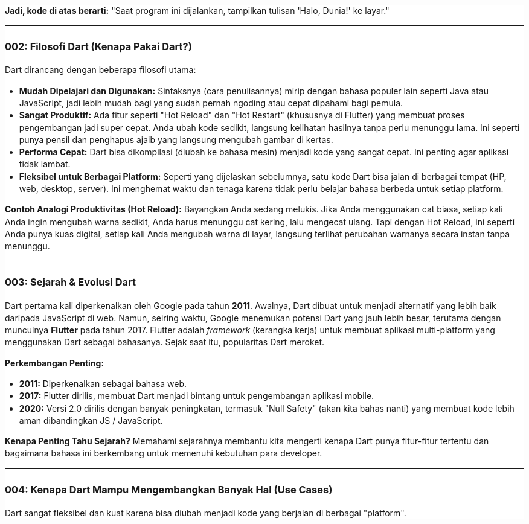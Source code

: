 **Jadi, kode di atas berarti:** "Saat program ini dijalankan, tampilkan tulisan 'Halo, Dunia!' ke layar."

---

### **002: Filosofi Dart (Kenapa Pakai Dart?)**

Dart dirancang dengan beberapa filosofi utama:

- **Mudah Dipelajari dan Digunakan:** Sintaksnya (cara penulisannya) mirip dengan bahasa populer lain seperti Java atau JavaScript, jadi lebih mudah bagi yang sudah pernah ngoding atau cepat dipahami bagi pemula.
- **Sangat Produktif:** Ada fitur seperti "Hot Reload" dan "Hot Restart" (khususnya di Flutter) yang membuat proses pengembangan jadi super cepat. Anda ubah kode sedikit, langsung kelihatan hasilnya tanpa perlu menunggu lama. Ini seperti punya pensil dan penghapus ajaib yang langsung mengubah gambar di kertas.
- **Performa Cepat:** Dart bisa dikompilasi (diubah ke bahasa mesin) menjadi kode yang sangat cepat. Ini penting agar aplikasi tidak lambat.
- **Fleksibel untuk Berbagai Platform:** Seperti yang dijelaskan sebelumnya, satu kode Dart bisa jalan di berbagai tempat (HP, web, desktop, server). Ini menghemat waktu dan tenaga karena tidak perlu belajar bahasa berbeda untuk setiap platform.

**Contoh Analogi Produktivitas (Hot Reload):**
Bayangkan Anda sedang melukis. Jika Anda menggunakan cat biasa, setiap kali Anda ingin mengubah warna sedikit, Anda harus menunggu cat kering, lalu mengecat ulang. Tapi dengan Hot Reload, ini seperti Anda punya kuas digital, setiap kali Anda mengubah warna di layar, langsung terlihat perubahan warnanya secara instan tanpa menunggu.

---

### **003: Sejarah & Evolusi Dart**

Dart pertama kali diperkenalkan oleh Google pada tahun **2011**. Awalnya, Dart dibuat untuk menjadi alternatif yang lebih baik daripada JavaScript di web. Namun, seiring waktu, Google menemukan potensi Dart yang jauh lebih besar, terutama dengan munculnya **Flutter** pada tahun 2017. Flutter adalah _framework_ (kerangka kerja) untuk membuat aplikasi multi-platform yang menggunakan Dart sebagai bahasanya. Sejak saat itu, popularitas Dart meroket.

**Perkembangan Penting:**

- **2011:** Diperkenalkan sebagai bahasa web.
- **2017:** Flutter dirilis, membuat Dart menjadi bintang untuk pengembangan aplikasi mobile.
- **2020:** Versi 2.0 dirilis dengan banyak peningkatan, termasuk "Null Safety" (akan kita bahas nanti) yang membuat kode lebih aman dibandingkan JS / JavaScript.

**Kenapa Penting Tahu Sejarah?**
Memahami sejarahnya membantu kita mengerti kenapa Dart punya fitur-fitur tertentu dan bagaimana bahasa ini berkembang untuk memenuhi kebutuhan para developer.

---

### **004: Kenapa Dart Mampu Mengembangkan Banyak Hal (Use Cases)**

Dart sangat fleksibel dan kuat karena bisa diubah menjadi kode yang berjalan di berbagai "platform".
